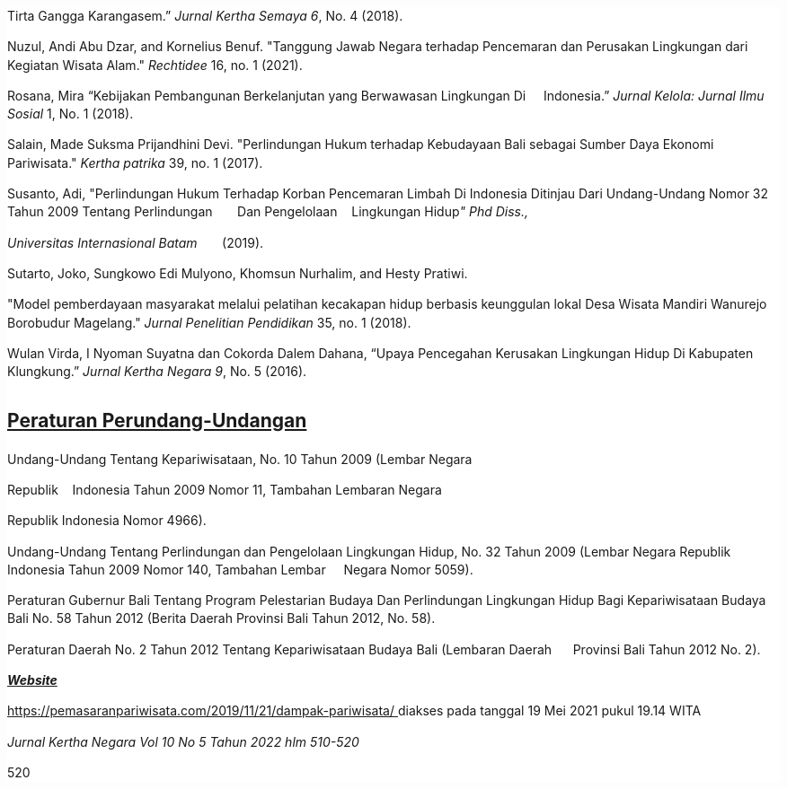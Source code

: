 <p><span class="font4">Tirta Gangga Karangasem.” </span><span class="font4" style="font-style:italic;">Jurnal Kertha Semaya 6</span><span class="font4">, No. 4 (2018).</span></p>
<p><span class="font4">Nuzul, Andi Abu Dzar, and Kornelius Benuf. &quot;Tanggung Jawab Negara terhadap Pencemaran dan Perusakan Lingkungan dari Kegiatan Wisata Alam.&quot; </span><span class="font4" style="font-style:italic;">Rechtidee</span><span class="font4"> 16, no. 1 (2021).</span></p>
<p><span class="font4">Rosana, Mira “Kebijakan Pembangunan Berkelanjutan yang Berwawasan Lingkungan Di &nbsp;&nbsp;&nbsp;&nbsp;Indonesia.” </span><span class="font4" style="font-style:italic;">Jurnal Kelola: Jurnal Ilmu Sosial</span><span class="font4"> 1, No. 1 (2018).</span></p>
<p><span class="font4">Salain, Made Suksma Prijandhini Devi. &quot;Perlindungan Hukum terhadap Kebudayaan Bali sebagai Sumber Daya Ekonomi Pariwisata.&quot; </span><span class="font4" style="font-style:italic;">Kertha patrika</span><span class="font4"> 39, no. 1 (2017).</span></p>
<p><span class="font4">Susanto, Adi, &quot;Perlindungan Hukum Terhadap Korban Pencemaran Limbah Di Indonesia Ditinjau Dari Undang-Undang Nomor 32 Tahun 2009 Tentang Perlindungan &nbsp;&nbsp;&nbsp;&nbsp;&nbsp;&nbsp;Dan Pengelolaan &nbsp;&nbsp;&nbsp;Lingkungan Hidup</span><span class="font4" style="font-style:italic;">&quot; Phd Diss.,</span></p>
<p><span class="font4" style="font-style:italic;">Universitas Internasional Batam</span><span class="font4"> &nbsp;&nbsp;&nbsp;&nbsp;&nbsp;&nbsp;(2019).</span></p>
<p><span class="font4">Sutarto, Joko, Sungkowo Edi Mulyono, Khomsun Nurhalim, and Hesty Pratiwi.</span></p>
<p><span class="font4">&quot;Model pemberdayaan masyarakat melalui pelatihan kecakapan hidup berbasis keunggulan lokal Desa Wisata Mandiri Wanurejo Borobudur Magelang.&quot; </span><span class="font4" style="font-style:italic;">Jurnal Penelitian Pendidikan</span><span class="font4"> 35, no. 1 (2018).</span></p>
<p><span class="font4">Wulan Virda, I Nyoman Suyatna dan Cokorda Dalem Dahana, “Upaya Pencegahan Kerusakan Lingkungan Hidup Di Kabupaten Klungkung.” </span><span class="font4" style="font-style:italic;">Jurnal Kertha Negara 9</span><span class="font4">, No. 5 (2016).</span></p>
<h2><a name="bookmark26"></a><span class="font4" style="font-weight:bold;text-decoration:underline;"><a name="bookmark27"></a>Peraturan Perundang-Undangan</span></h2>
<p><span class="font4">Undang-Undang Tentang Kepariwisataan, No. 10 Tahun 2009 (Lembar Negara</span></p>
<p><span class="font4">Republik &nbsp;&nbsp;&nbsp;Indonesia Tahun 2009 Nomor 11, Tambahan Lembaran Negara</span></p>
<p><span class="font4">Republik Indonesia Nomor 4966).</span></p>
<p><span class="font4">Undang-Undang Tentang Perlindungan dan Pengelolaan Lingkungan Hidup, No. 32 Tahun 2009 (Lembar Negara Republik Indonesia Tahun 2009 Nomor 140, Tambahan Lembar &nbsp;&nbsp;&nbsp;&nbsp;Negara Nomor 5059).</span></p>
<p><span class="font4">Peraturan Gubernur Bali Tentang Program Pelestarian Budaya Dan Perlindungan Lingkungan Hidup Bagi Kepariwisataan Budaya Bali No. 58 Tahun 2012 (Berita Daerah Provinsi Bali Tahun 2012, No. 58).</span></p>
<p><span class="font4">Peraturan Daerah No. 2 Tahun 2012 Tentang Kepariwisataan Budaya Bali (Lembaran Daerah &nbsp;&nbsp;&nbsp;&nbsp;&nbsp;Provinsi Bali Tahun 2012 No. 2).</span></p>
<p><span class="font4" style="font-weight:bold;font-style:italic;text-decoration:underline;">Website</span></p>
<p><a href="https://pemasaranpariwisata.com/2019/11/21/dampak-pariwisata/"><span class="font4" style="text-decoration:underline;">https://pemasaranpariwisata.com/2019/11/21/dampak-pariwisata/</span><span class="font4"> </span></a><span class="font4">diakses pada tanggal 19 Mei 2021 pukul 19.14 WITA</span></p>
<p><span class="font3" style="font-style:italic;">Jurnal Kertha Negara Vol 10 No 5 Tahun 2022 hlm 510-520</span></p>
<p><span class="font3">520</span></p>